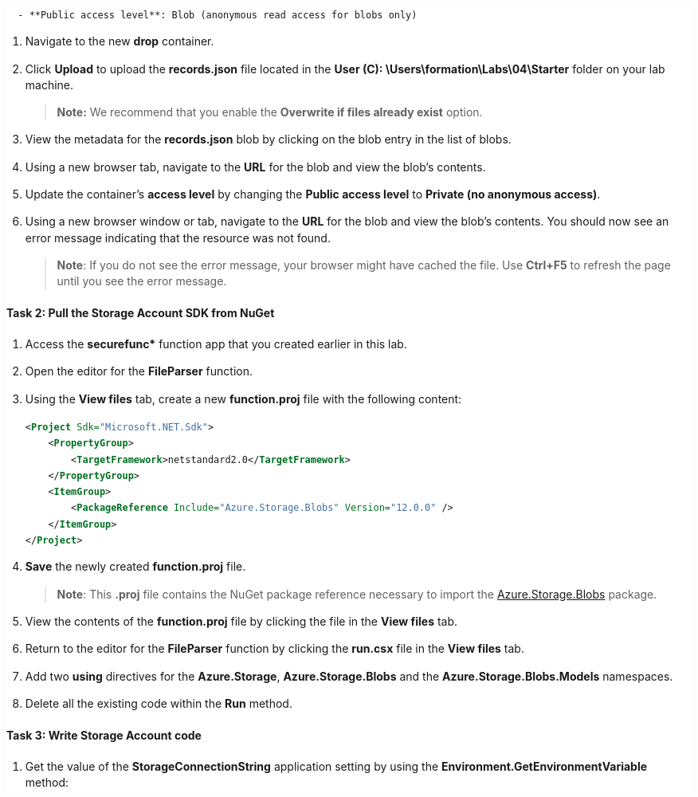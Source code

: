       - **Public access level**: Blob (anonymous read access for blobs only)

1.  Navigate to the new **drop** container.

1.  Click **Upload** to upload the **records.json** file located in the **User (C): \\Users\\formation\\Labs\\04\\Starter** folder on your lab machine.

    > **Note:** We recommend that you enable the **Overwrite if files already exist** option.

1.  View the metadata for the **records.json** blob by clicking on the blob entry in the list of blobs.

1.  Using a new browser tab, navigate to the **URL** for the blob and view the blob’s contents.

1.  Update the container’s **access level** by changing the **Public access level** to **Private (no anonymous access)**.

1.  Using a new browser window or tab, navigate to the **URL** for the blob and view the blob’s contents. You should now see an error message indicating that the resource was not found.

    > **Note**: If you do not see the error message, your browser might have cached the file. Use **Ctrl+F5** to refresh the page until you see the error message.

#### Task 2: Pull the Storage Account SDK from NuGet

1.  Access the **securefunc\*** function app that you created earlier in this lab.

1.  Open the editor for the **FileParser** function.

1.  Using the **View files** tab, create a new **function.proj** file with the following content:

    ```xml
    <Project Sdk="Microsoft.NET.Sdk">
        <PropertyGroup>
            <TargetFramework>netstandard2.0</TargetFramework>
        </PropertyGroup>
        <ItemGroup>
            <PackageReference Include="Azure.Storage.Blobs" Version="12.0.0" />
        </ItemGroup>
    </Project>
    ```

1.  **Save** the newly created **function.proj** file.

    > **Note**: This **.proj** file contains the NuGet package reference necessary to import the [Azure.Storage.Blobs](https://www.nuget.org/packages/Azure.Storage.Blobs/12.0.0) package.

1.  View the contents of the **function.proj** file by clicking the file in the **View files** tab.

1.  Return to the editor for the **FileParser** function by clicking the **run.csx** file in the **View files** tab.

1.  Add two **using** directives for the **Azure.Storage**, **Azure.Storage.Blobs** and the **Azure.Storage.Blobs.Models** namespaces.

1.  Delete all the existing code within the **Run** method.

#### Task 3: Write Storage Account code

1.  Get the value of the **StorageConnectionString** application setting by using the **Environment.GetEnvironmentVariable** method:
